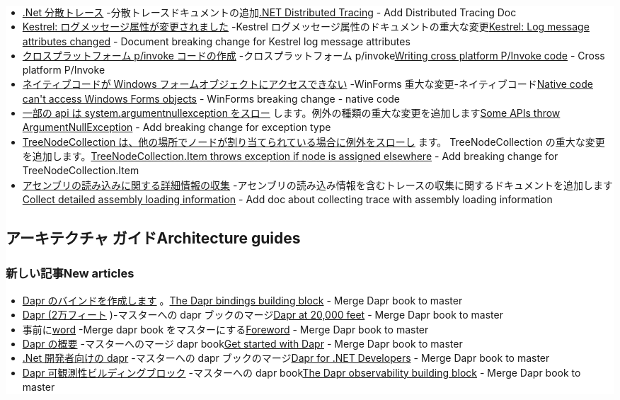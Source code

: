 - <span data-ttu-id="2f3f0-129">[.Net 分散トレース](../core/diagnostics/distributed-tracing.md) -分散トレースドキュメントの追加</span><span class="sxs-lookup"><span data-stu-id="2f3f0-129">[.NET Distributed Tracing](../core/diagnostics/distributed-tracing.md) - Add Distributed Tracing Doc</span></span>
- <span data-ttu-id="2f3f0-130">[Kestrel: ログメッセージ属性が変更されました](../core/compatibility/aspnet-core/6.0/kestrel-log-message-attributes-changed.md) -Kestrel ログメッセージ属性のドキュメントの重大な変更</span><span class="sxs-lookup"><span data-stu-id="2f3f0-130">[Kestrel: Log message attributes changed](../core/compatibility/aspnet-core/6.0/kestrel-log-message-attributes-changed.md) - Document breaking change for Kestrel log message attributes</span></span>
- <span data-ttu-id="2f3f0-131">[クロスプラットフォーム p/invoke コードの作成](../standard/native-interop/cross-platform.md) -クロスプラットフォーム p/invoke</span><span class="sxs-lookup"><span data-stu-id="2f3f0-131">[Writing cross platform P/Invoke code](../standard/native-interop/cross-platform.md) - Cross platform P/Invoke</span></span>
- <span data-ttu-id="2f3f0-132">[ネイティブコードが Windows フォームオブジェクトにアクセスできない](../core/compatibility/windows-forms/5.0/winforms-objects-not-accessible-from-native-code.md) -WinForms 重大な変更-ネイティブコード</span><span class="sxs-lookup"><span data-stu-id="2f3f0-132">[Native code can't access Windows Forms objects](../core/compatibility/windows-forms/5.0/winforms-objects-not-accessible-from-native-code.md) - WinForms breaking change - native code</span></span>
- <span data-ttu-id="2f3f0-133">[一部の api は system.argumentnullexception をスロー](../core/compatibility/windows-forms/6.0/apis-throw-argumentnullexception.md) します。例外の種類の重大な変更を追加します</span><span class="sxs-lookup"><span data-stu-id="2f3f0-133">[Some APIs throw ArgumentNullException](../core/compatibility/windows-forms/6.0/apis-throw-argumentnullexception.md) - Add breaking change for exception type</span></span>
- <span data-ttu-id="2f3f0-134">[TreeNodeCollection は、他の場所でノードが割り当てられている場合に例外をスローし](../core/compatibility/windows-forms/6.0/treenodecollection-item-throws-argumentexception.md) ます。 TreeNodeCollection の重大な変更を追加します。</span><span class="sxs-lookup"><span data-stu-id="2f3f0-134">[TreeNodeCollection.Item throws exception if node is assigned elsewhere](../core/compatibility/windows-forms/6.0/treenodecollection-item-throws-argumentexception.md) - Add breaking change for TreeNodeCollection.Item</span></span>
- <span data-ttu-id="2f3f0-135">[アセンブリの読み込みに関する詳細情報の収集](../core/dependency-loading/collect-details.md) -アセンブリの読み込み情報を含むトレースの収集に関するドキュメントを追加します</span><span class="sxs-lookup"><span data-stu-id="2f3f0-135">[Collect detailed assembly loading information](../core/dependency-loading/collect-details.md) - Add doc about collecting trace with assembly loading information</span></span>

## <a name="architecture-guides"></a><span data-ttu-id="2f3f0-136">アーキテクチャ ガイド</span><span class="sxs-lookup"><span data-stu-id="2f3f0-136">Architecture guides</span></span>

### <a name="new-articles"></a><span data-ttu-id="2f3f0-137">新しい記事</span><span class="sxs-lookup"><span data-stu-id="2f3f0-137">New articles</span></span>

- <span data-ttu-id="2f3f0-138">[Dapr のバインドを作成します](../architecture/dapr-for-net-developers/bindings.md) 。</span><span class="sxs-lookup"><span data-stu-id="2f3f0-138">[The Dapr bindings building block](../architecture/dapr-for-net-developers/bindings.md) - Merge Dapr book to master</span></span>
- <span data-ttu-id="2f3f0-139">[Dapr (2万フィート](../architecture/dapr-for-net-developers/dapr-at-20000-feet.md) )-マスターへの dapr ブックのマージ</span><span class="sxs-lookup"><span data-stu-id="2f3f0-139">[Dapr at 20,000 feet](../architecture/dapr-for-net-developers/dapr-at-20000-feet.md) - Merge Dapr book to master</span></span>
- <span data-ttu-id="2f3f0-140">事前に[word](../architecture/dapr-for-net-developers/foreword.md) -Merge dapr book をマスターにする</span><span class="sxs-lookup"><span data-stu-id="2f3f0-140">[Foreword](../architecture/dapr-for-net-developers/foreword.md) - Merge Dapr book to master</span></span>
- <span data-ttu-id="2f3f0-141">[Dapr の概要](../architecture/dapr-for-net-developers/getting-started.md) -マスターへのマージ dapr book</span><span class="sxs-lookup"><span data-stu-id="2f3f0-141">[Get started with Dapr](../architecture/dapr-for-net-developers/getting-started.md) - Merge Dapr book to master</span></span>
- <span data-ttu-id="2f3f0-142">[.Net 開発者向けの dapr](../architecture/dapr-for-net-developers/index.md) -マスターへの dapr ブックのマージ</span><span class="sxs-lookup"><span data-stu-id="2f3f0-142">[Dapr for .NET Developers](../architecture/dapr-for-net-developers/index.md) - Merge Dapr book to master</span></span>
- <span data-ttu-id="2f3f0-143">[Dapr 可観測性ビルディングブロック](../architecture/dapr-for-net-developers/observability.md) -マスターへの dapr book</span><span class="sxs-lookup"><span data-stu-id="2f3f0-143">[The Dapr observability building block](../architecture/dapr-for-net-developers/observability.md) - Merge Dapr book to master</span></span>